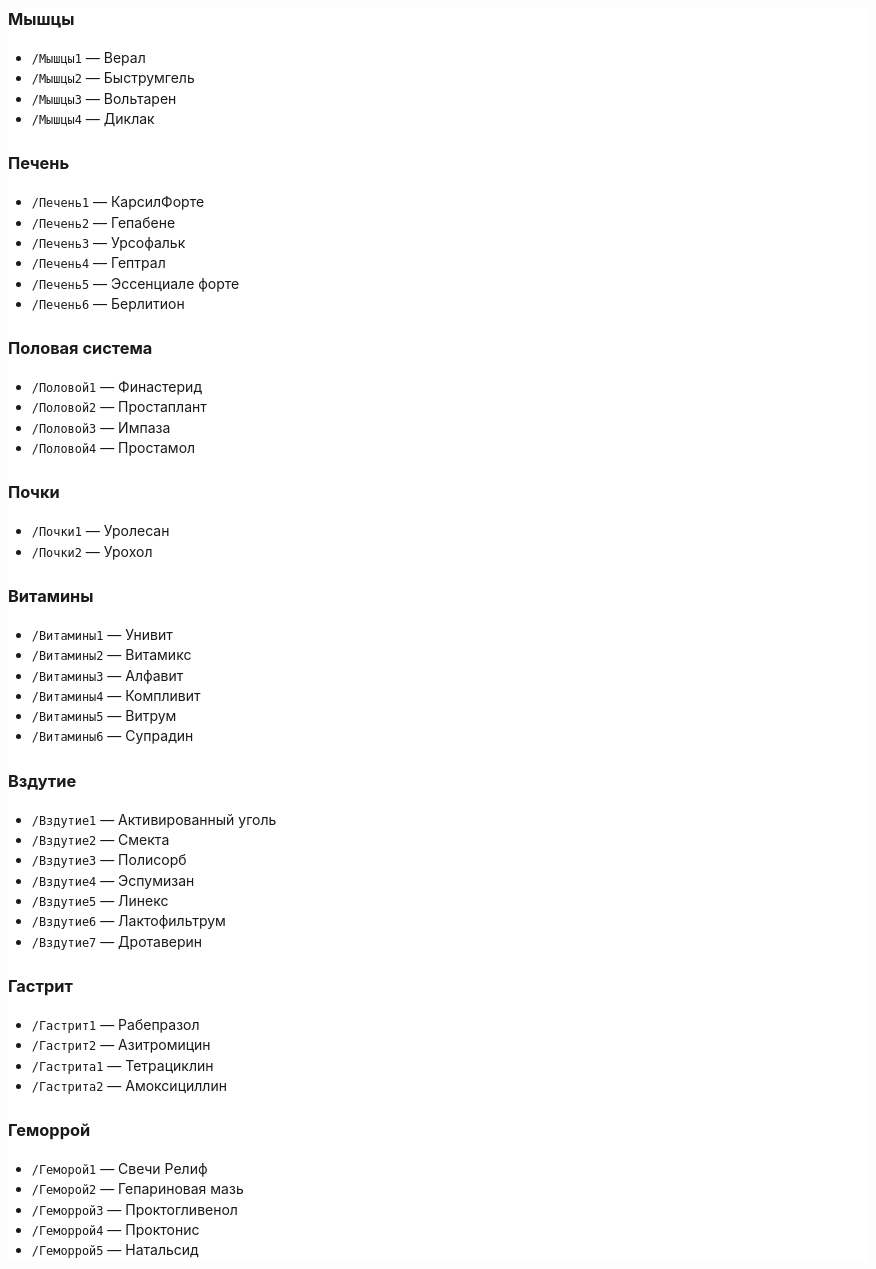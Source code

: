 ### Мышцы
- `/Мышцы1` — Верал
- `/Мышцы2` — Быструмгель
- `/Мышцы3` — Вольтарен
- `/Мышцы4` — Диклак

### Печень
- `/Печень1` — КарсилФорте
- `/Печень2` — Гепабене
- `/Печень3` — Урсофальк
- `/Печень4` — Гептрал
- `/Печень5` — Эссенциале форте
- `/Печень6` — Берлитион

### Половая система
- `/Половой1` — Финастерид
- `/Половой2` — Простаплант
- `/Половой3` — Импаза
- `/Половой4` — Простамол

### Почки
- `/Почки1` — Уролесан
- `/Почки2` — Урохол

### Витамины
- `/Витамины1` — Унивит
- `/Витамины2` — Витамикс
- `/Витамины3` — Алфавит
- `/Витамины4` — Компливит
- `/Витамины5` — Витрум
- `/Витамины6` — Супрадин

### Вздутие
- `/Вздутие1` — Активированный уголь
- `/Вздутие2` — Смекта
- `/Вздутие3` — Полисорб
- `/Вздутие4` — Эспумизан
- `/Вздутие5` — Линекс
- `/Вздутие6` — Лактофильтрум
- `/Вздутие7` — Дротаверин

### Гастрит
- `/Гастрит1` — Рабепразол
- `/Гастрит2` — Азитромицин
- `/Гастрита1` — Тетрациклин
- `/Гастрита2` — Амоксициллин

### Геморрой
- `/Геморой1` — Свечи Релиф
- `/Геморой2` — Гепариновая мазь
- `/Геморрой3` — Проктогливенол
- `/Геморрой4` — Проктонис
- `/Геморрой5` — Натальсид
